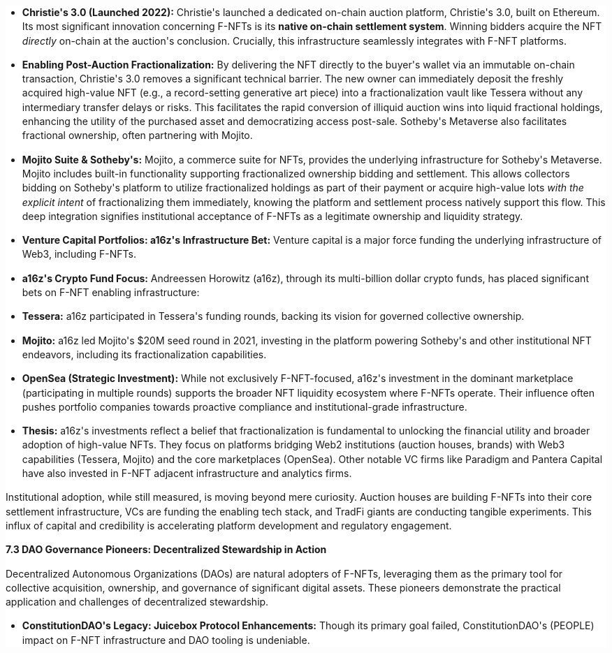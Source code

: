 *   **Christie's 3.0 (Launched 2022):** Christie's launched a dedicated on-chain auction platform, Christie's 3.0, built on Ethereum. Its most significant innovation concerning F-NFTs is its **native on-chain settlement system**. Winning bidders acquire the NFT *directly* on-chain at the auction's conclusion. Crucially, this infrastructure seamlessly integrates with F-NFT platforms.

*   **Enabling Post-Auction Fractionalization:** By delivering the NFT directly to the buyer's wallet via an immutable on-chain transaction, Christie's 3.0 removes a significant technical barrier. The new owner can immediately deposit the freshly acquired high-value NFT (e.g., a record-setting generative art piece) into a fractionalization vault like Tessera without any intermediary transfer delays or risks. This facilitates the rapid conversion of illiquid auction wins into liquid fractional holdings, enhancing the utility of the purchased asset and democratizing access post-sale. Sotheby's Metaverse also facilitates fractional ownership, often partnering with Mojito.

*   **Mojito Suite & Sotheby's:** Mojito, a commerce suite for NFTs, provides the underlying infrastructure for Sotheby's Metaverse. Mojito includes built-in functionality supporting fractionalized ownership bidding and settlement. This allows collectors bidding on Sotheby's platform to utilize fractionalized holdings as part of their payment or acquire high-value lots *with the explicit intent* of fractionalizing them immediately, knowing the platform and settlement process natively support this flow. This deep integration signifies institutional acceptance of F-NFTs as a legitimate ownership and liquidity strategy.

*   **Venture Capital Portfolios: a16z's Infrastructure Bet:** Venture capital is a major force funding the underlying infrastructure of Web3, including F-NFTs.

*   **a16z's Crypto Fund Focus:** Andreessen Horowitz (a16z), through its multi-billion dollar crypto funds, has placed significant bets on F-NFT enabling infrastructure:

*   **Tessera:** a16z participated in Tessera's funding rounds, backing its vision for governed collective ownership.

*   **Mojito:** a16z led Mojito's $20M seed round in 2021, investing in the platform powering Sotheby's and other institutional NFT endeavors, including its fractionalization capabilities.

*   **OpenSea (Strategic Investment):** While not exclusively F-NFT-focused, a16z's investment in the dominant marketplace (participating in multiple rounds) supports the broader NFT liquidity ecosystem where F-NFTs operate. Their influence often pushes portfolio companies towards proactive compliance and institutional-grade infrastructure.

*   **Thesis:** a16z's investments reflect a belief that fractionalization is fundamental to unlocking the financial utility and broader adoption of high-value NFTs. They focus on platforms bridging Web2 institutions (auction houses, brands) with Web3 capabilities (Tessera, Mojito) and the core marketplaces (OpenSea). Other notable VC firms like Paradigm and Pantera Capital have also invested in F-NFT adjacent infrastructure and analytics firms.

Institutional adoption, while still measured, is moving beyond mere curiosity. Auction houses are building F-NFTs into their core settlement infrastructure, VCs are funding the enabling tech stack, and TradFi giants are conducting tangible experiments. This influx of capital and credibility is accelerating platform development and regulatory engagement.

**7.3 DAO Governance Pioneers: Decentralized Stewardship in Action**

Decentralized Autonomous Organizations (DAOs) are natural adopters of F-NFTs, leveraging them as the primary tool for collective acquisition, ownership, and governance of significant digital assets. These pioneers demonstrate the practical application and challenges of decentralized stewardship.

*   **ConstitutionDAO's Legacy: Juicebox Protocol Enhancements:** Though its primary goal failed, ConstitutionDAO's (PEOPLE) impact on F-NFT infrastructure and DAO tooling is undeniable.
